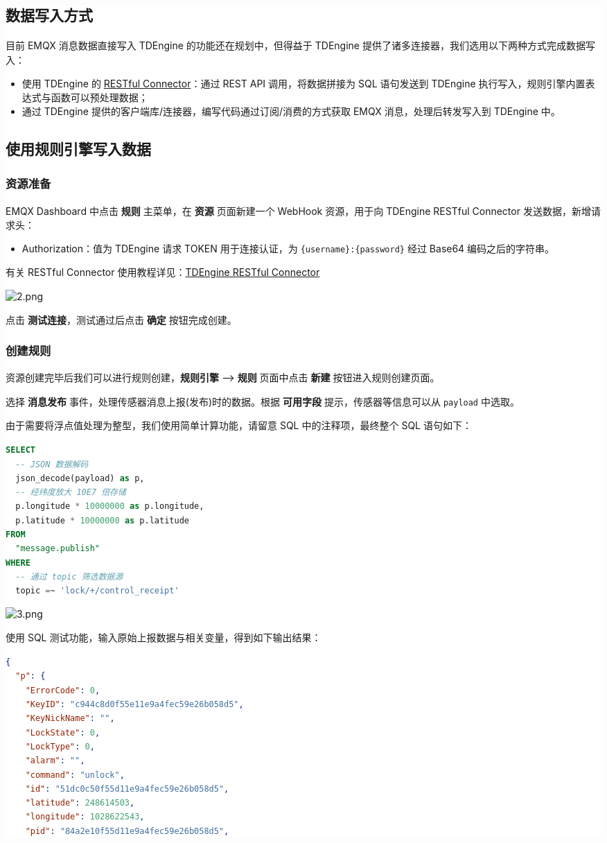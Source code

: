 ## 数据写入方式

目前 EMQX 消息数据直接写入 TDEngine 的功能还在规划中，但得益于 TDEngine 提供了诸多连接器，我们选用以下两种方式完成数据写入：

- 使用 TDEngine 的 [RESTful Connector](https://www.taosdata.com/cn/documentation/connector/#RESTful-Connector)：通过 REST API 调用，将数据拼接为 SQL 语句发送到 TDEngine 执行写入，规则引擎内置表达式与函数可以预处理数据；
- 通过 TDEngine 提供的客户端库/连接器，编写代码通过订阅/消费的方式获取 EMQX 消息，处理后转发写入到 TDEngine 中。



## 使用规则引擎写入数据

### 资源准备

EMQX Dashboard 中点击 **规则** 主菜单，在 **资源** 页面新建一个 WebHook 资源，用于向 TDEngine RESTful Connector 发送数据，新增请求头：

- Authorization：值为 TDEngine 请求 TOKEN 用于连接认证，为 `{username}:{password}` 经过 Base64 编码之后的字符串。

有关 RESTful Connector 使用教程详见：[TDEngine RESTful Connector](https://www.taosdata.com/cn/documentation/connector/#RESTful-Connector)


![2.png](https://assets.emqx.com/images/1b25136d72e0be66b69d12c97187a3b3.png)

点击 **测试连接**，测试通过后点击 **确定** 按钮完成创建。



### 创建规则

资源创建完毕后我们可以进行规则创建，**规则引擎** --> **规则** 页面中点击 **新建** 按钮进入规则创建页面。

选择 **消息发布** 事件，处理传感器消息上报(发布)时的数据。根据 **可用字段** 提示，传感器等信息可以从 `payload` 中选取。

由于需要将浮点值处理为整型，我们使用简单计算功能，请留意 SQL 中的注释项，最终整个 SQL 语句如下：

```sql
SELECT
  -- JSON 数据解码
  json_decode(payload) as p,
  -- 经纬度放大 10E7 倍存储
  p.longitude * 10000000 as p.longitude,
  p.latitude * 10000000 as p.latitude
FROM
  "message.publish"
WHERE
  -- 通过 topic 筛选数据源
  topic =~ 'lock/+/control_receipt' 
```


![3.png](https://assets.emqx.com/images/f229f71dd099286311209c2f6d2e08bf.png)



使用 SQL 测试功能，输入原始上报数据与相关变量，得到如下输出结果：

```json
{
  "p": {
    "ErrorCode": 0,
    "KeyID": "c944c8d0f55e11e9a4fec59e26b058d5",
    "KeyNickName": "",
    "LockState": 0,
    "LockType": 0,
    "alarm": "",
    "command": "unlock",
    "id": "51dc0c50f55d11e9a4fec59e26b058d5",
    "latitude": 248614503,
    "longitude": 1028622543,
    "pid": "84a2e10f55d11e9a4fec59e26b058d5",
```